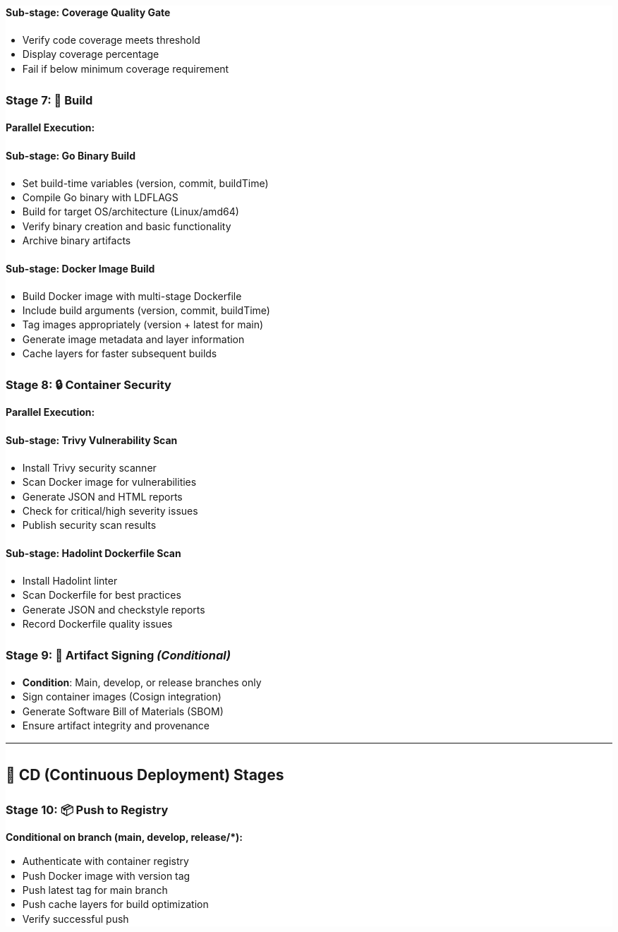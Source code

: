 #### **Sub-stage: Coverage Quality Gate**
- Verify code coverage meets threshold
- Display coverage percentage
- Fail if below minimum coverage requirement

### **Stage 7: 🔨 Build**
**Parallel Execution:**

#### **Sub-stage: Go Binary Build**
- Set build-time variables (version, commit, buildTime)
- Compile Go binary with LDFLAGS
- Build for target OS/architecture (Linux/amd64)
- Verify binary creation and basic functionality
- Archive binary artifacts

#### **Sub-stage: Docker Image Build**
- Build Docker image with multi-stage Dockerfile
- Include build arguments (version, commit, buildTime)
- Tag images appropriately (version + latest for main)
- Generate image metadata and layer information
- Cache layers for faster subsequent builds

### **Stage 8: 🔒 Container Security**
**Parallel Execution:**

#### **Sub-stage: Trivy Vulnerability Scan**
- Install Trivy security scanner
- Scan Docker image for vulnerabilities
- Generate JSON and HTML reports
- Check for critical/high severity issues
- Publish security scan results

#### **Sub-stage: Hadolint Dockerfile Scan**
- Install Hadolint linter
- Scan Dockerfile for best practices
- Generate JSON and checkstyle reports
- Record Dockerfile quality issues

### **Stage 9: 🔐 Artifact Signing** *(Conditional)*
- **Condition**: Main, develop, or release branches only
- Sign container images (Cosign integration)
- Generate Software Bill of Materials (SBOM)
- Ensure artifact integrity and provenance

---

## 🚀 CD (Continuous Deployment) Stages

### **Stage 10: 📦 Push to Registry**
**Conditional on branch (main, develop, release/*):**
- Authenticate with container registry
- Push Docker image with version tag
- Push latest tag for main branch
- Push cache layers for build optimization
- Verify successful push
